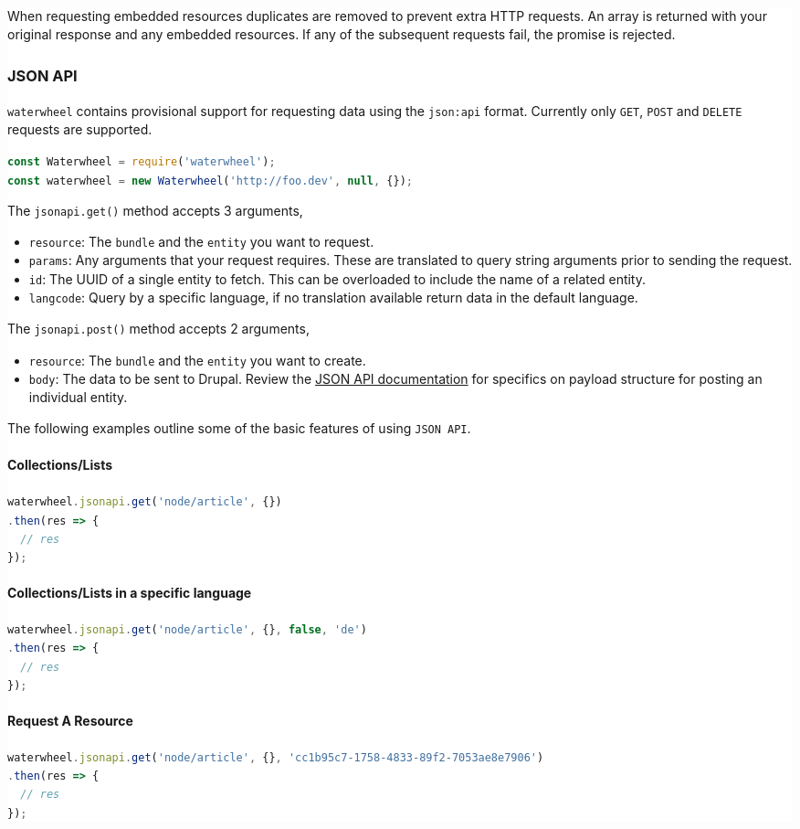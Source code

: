 When requesting embedded resources duplicates are removed to prevent extra HTTP requests. An array is returned with your original response and any embedded resources. If any of the subsequent requests fail, the promise is rejected.

### JSON API

`waterwheel` contains provisional support for requesting data using the `json:api` format. Currently only `GET`, `POST` and `DELETE` requests are supported.

```javascript
const Waterwheel = require('waterwheel');
const waterwheel = new Waterwheel('http://foo.dev', null, {});
```

The `jsonapi.get()` method accepts 3 arguments,
  - `resource`: The `bundle` and the `entity` you want to request.
  - `params`: Any arguments that your request requires. These are translated to query string arguments prior to sending the request.
  - `id`: The UUID of a single entity to fetch. This can be overloaded to include the name of a related entity.
  - `langcode`: Query by a specific language, if no translation available return data in the default language.

The `jsonapi.post()` method accepts 2 arguments,
  - `resource`: The `bundle` and the `entity` you want to create.
  - `body`: The data to be sent to Drupal. Review the [JSON API documentation](http://jsonapi.org/format/#crud-creating) for specifics on payload structure for posting an individual entity.

The following examples outline some of the basic features of using `JSON API`.

#### Collections/Lists

```javascript
waterwheel.jsonapi.get('node/article', {})
.then(res => {
  // res
});
```

#### Collections/Lists in a specific language

```javascript
waterwheel.jsonapi.get('node/article', {}, false, 'de')
.then(res => {
  // res
});
```

#### Request A Resource

```javascript
waterwheel.jsonapi.get('node/article', {}, 'cc1b95c7-1758-4833-89f2-7053ae8e7906')
.then(res => {
  // res
});
```
